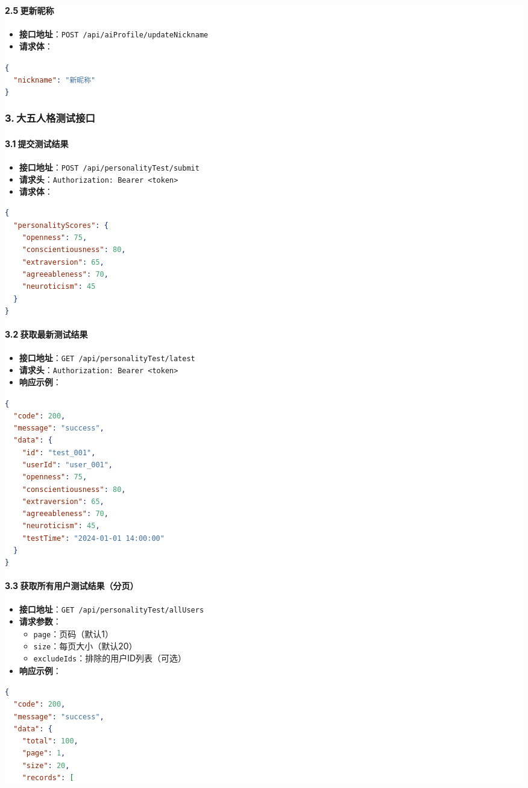 #### 2.5 更新昵称
- **接口地址**：`POST /api/aiProfile/updateNickname`
- **请求体**：
```json
{
  "nickname": "新昵称"
}
```

### 3. 大五人格测试接口

#### 3.1 提交测试结果
- **接口地址**：`POST /api/personalityTest/submit`
- **请求头**：`Authorization: Bearer <token>`
- **请求体**：
```json
{
  "personalityScores": {
    "openness": 75,
    "conscientiousness": 80,
    "extraversion": 65,
    "agreeableness": 70,
    "neuroticism": 45
  }
}
```

#### 3.2 获取最新测试结果
- **接口地址**：`GET /api/personalityTest/latest`
- **请求头**：`Authorization: Bearer <token>`
- **响应示例**：
```json
{
  "code": 200,
  "message": "success",
  "data": {
    "id": "test_001",
    "userId": "user_001",
    "openness": 75,
    "conscientiousness": 80,
    "extraversion": 65,
    "agreeableness": 70,
    "neuroticism": 45,
    "testTime": "2024-01-01 14:00:00"
  }
}
```

#### 3.3 获取所有用户测试结果（分页）
- **接口地址**：`GET /api/personalityTest/allUsers`
- **请求参数**：
  - `page`：页码（默认1）
  - `size`：每页大小（默认20）
  - `excludeIds`：排除的用户ID列表（可选）
- **响应示例**：
```json
{
  "code": 200,
  "message": "success",
  "data": {
    "total": 100,
    "page": 1,
    "size": 20,
    "records": [
```
